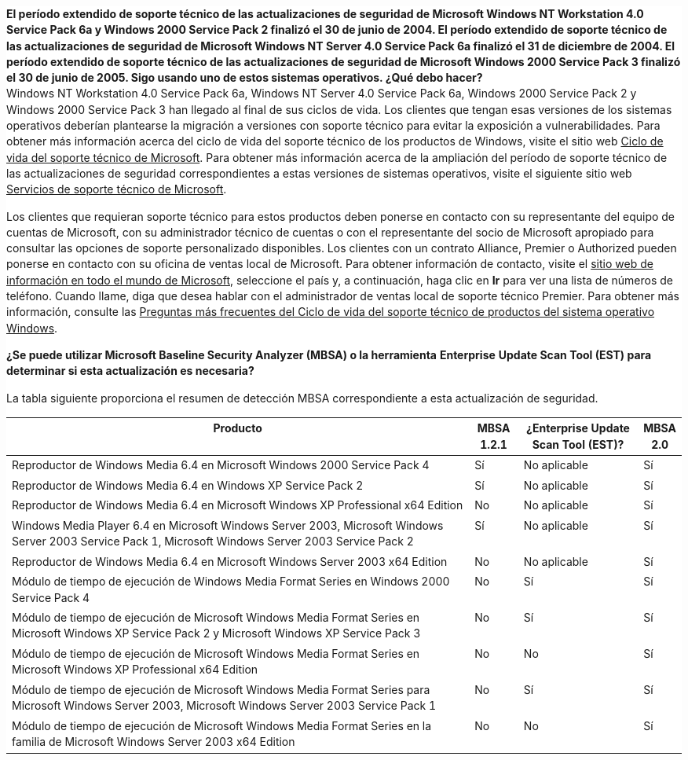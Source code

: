 **El período extendido de soporte técnico de las actualizaciones de seguridad de Microsoft Windows NT Workstation 4.0 Service Pack 6a y Windows 2000 Service Pack 2 finalizó el 30 de junio de 2004. El período extendido de soporte técnico de las actualizaciones de seguridad de Microsoft Windows NT Server 4.0 Service Pack 6a finalizó el 31 de diciembre de 2004. El período extendido de soporte técnico de las actualizaciones de seguridad de Microsoft Windows 2000 Service Pack 3 finalizó el 30 de junio de 2005. Sigo usando uno de estos sistemas operativos. ¿Qué debo hacer?**  
Windows NT Workstation 4.0 Service Pack 6a, Windows NT Server 4.0 Service Pack 6a, Windows 2000 Service Pack 2 y Windows 2000 Service Pack 3 han llegado al final de sus ciclos de vida. Los clientes que tengan esas versiones de los sistemas operativos deberían plantearse la migración a versiones con soporte técnico para evitar la exposición a vulnerabilidades. Para obtener más información acerca del ciclo de vida del soporte técnico de los productos de Windows, visite el sitio web [Ciclo de vida del soporte técnico de Microsoft](http://go.microsoft.com/fwlink/?linkid=21742). Para obtener más información acerca de la ampliación del período de soporte técnico de las actualizaciones de seguridad correspondientes a estas versiones de sistemas operativos, visite el siguiente sitio web [Servicios de soporte técnico de Microsoft](http://go.microsoft.com/fwlink/?linkid=33328).

Los clientes que requieran soporte técnico para estos productos deben ponerse en contacto con su representante del equipo de cuentas de Microsoft, con su administrador técnico de cuentas o con el representante del socio de Microsoft apropiado para consultar las opciones de soporte personalizado disponibles. Los clientes con un contrato Alliance, Premier o Authorized pueden ponerse en contacto con su oficina de ventas local de Microsoft. Para obtener información de contacto, visite el [sitio web de información en todo el mundo de Microsoft](http://go.microsoft.com/fwlink/?linkid=33329), seleccione el país y, a continuación, haga clic en **Ir** para ver una lista de números de teléfono. Cuando llame, diga que desea hablar con el administrador de ventas local de soporte técnico Premier. Para obtener más información, consulte las [Preguntas más frecuentes del Ciclo de vida del soporte técnico de productos del sistema operativo Windows](http://go.microsoft.com/fwlink/?linkid=33330).

**¿Se puede utilizar Microsoft Baseline Security Analyzer (MBSA) o la herramienta** **Enterprise** **Update Scan Tool (EST) para determinar si esta actualización es necesaria?**  

La tabla siguiente proporciona el resumen de detección MBSA correspondiente a esta actualización de seguridad.

| Producto                                                                                                                                                | MBSA 1.2.1 | ¿Enterprise Update Scan Tool (EST)? | MBSA 2.0 |
|---------------------------------------------------------------------------------------------------------------------------------------------------------|------------|-------------------------------------|----------|
| Reproductor de Windows Media 6.4 en Microsoft Windows 2000 Service Pack 4                                                                               | Sí         | No aplicable                        | Sí       |
| Reproductor de Windows Media 6.4 en Windows XP Service Pack 2                                                                                           | Sí         | No aplicable                        | Sí       |
| Reproductor de Windows Media 6.4 en Microsoft Windows XP Professional x64 Edition                                                                       | No         | No aplicable                        | Sí       |
| Windows Media Player 6.4 en Microsoft Windows Server 2003, Microsoft Windows Server 2003 Service Pack 1, Microsoft Windows Server 2003 Service Pack 2   | Sí         | No aplicable                        | Sí       |
| Reproductor de Windows Media 6.4 en Microsoft Windows Server 2003 x64 Edition                                                                           | No         | No aplicable                        | Sí       |
| Módulo de tiempo de ejecución de Windows Media Format Series en Windows 2000 Service Pack 4                                                             | No         | Sí                                  | Sí       |
| Módulo de tiempo de ejecución de Microsoft Windows Media Format Series en Microsoft Windows XP Service Pack 2 y Microsoft Windows XP Service Pack 3     | No         | Sí                                  | Sí       |
| Módulo de tiempo de ejecución de Microsoft Windows Media Format Series en Microsoft Windows XP Professional x64 Edition                                 | No         | No                                  | Sí       |
| Módulo de tiempo de ejecución de Microsoft Windows Media Format Series para Microsoft Windows Server 2003, Microsoft Windows Server 2003 Service Pack 1 | No         | Sí                                  | Sí       |
| Módulo de tiempo de ejecución de Microsoft Windows Media Format Series en la familia de Microsoft Windows Server 2003 x64 Edition                       | No         | No                                  | Sí       |
